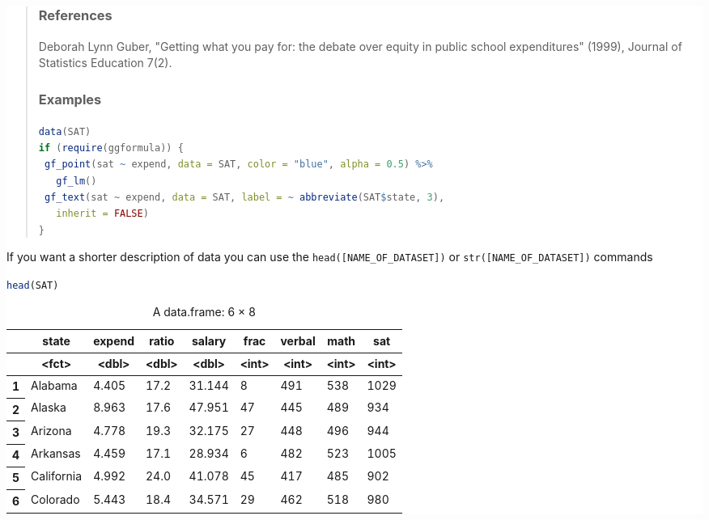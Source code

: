 > ### References
>
> Deborah Lynn Guber, "Getting what you pay for: the debate over equity in public school expenditures" (1999), Journal of Statistics Education 7(2).
>
> ### Examples
> ```R
> data(SAT)
>if (require(ggformula)) {
>  gf_point(sat ~ expend, data = SAT, color = "blue", alpha = 0.5) %>%
>    gf_lm()
>  gf_text(sat ~ expend, data = SAT, label = ~ abbreviate(SAT$state, 3),
>    inherit = FALSE)
> }
> ```



If you want a shorter description of data you can use the `head([NAME_OF_DATASET])` or `str([NAME_OF_DATASET])` commands


```R
head(SAT)
```


<table>
<caption>A data.frame: 6 × 8</caption>
<thead>
	<tr><th></th><th scope=col>state</th><th scope=col>expend</th><th scope=col>ratio</th><th scope=col>salary</th><th scope=col>frac</th><th scope=col>verbal</th><th scope=col>math</th><th scope=col>sat</th></tr>
	<tr><th></th><th scope=col>&lt;fct&gt;</th><th scope=col>&lt;dbl&gt;</th><th scope=col>&lt;dbl&gt;</th><th scope=col>&lt;dbl&gt;</th><th scope=col>&lt;int&gt;</th><th scope=col>&lt;int&gt;</th><th scope=col>&lt;int&gt;</th><th scope=col>&lt;int&gt;</th></tr>
</thead>
<tbody>
	<tr><th scope=row>1</th><td>Alabama   </td><td>4.405</td><td>17.2</td><td>31.144</td><td> 8</td><td>491</td><td>538</td><td>1029</td></tr>
	<tr><th scope=row>2</th><td>Alaska    </td><td>8.963</td><td>17.6</td><td>47.951</td><td>47</td><td>445</td><td>489</td><td> 934</td></tr>
	<tr><th scope=row>3</th><td>Arizona   </td><td>4.778</td><td>19.3</td><td>32.175</td><td>27</td><td>448</td><td>496</td><td> 944</td></tr>
	<tr><th scope=row>4</th><td>Arkansas  </td><td>4.459</td><td>17.1</td><td>28.934</td><td> 6</td><td>482</td><td>523</td><td>1005</td></tr>
	<tr><th scope=row>5</th><td>California</td><td>4.992</td><td>24.0</td><td>41.078</td><td>45</td><td>417</td><td>485</td><td> 902</td></tr>
	<tr><th scope=row>6</th><td>Colorado  </td><td>5.443</td><td>18.4</td><td>34.571</td><td>29</td><td>462</td><td>518</td><td> 980</td></tr>
</tbody>
</table>



